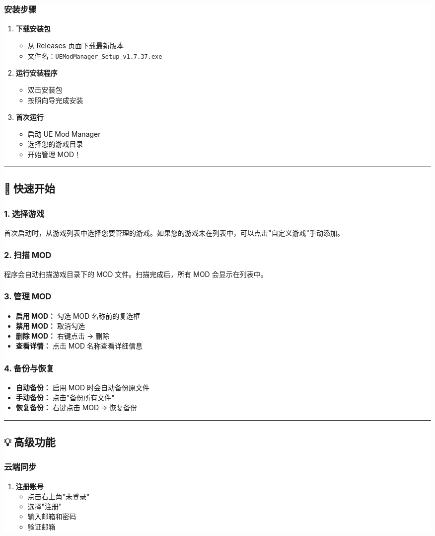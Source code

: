 ### 安装步骤

1. **下载安装包**
   - 从 [Releases](https://github.com/yourusername/UEModManager/releases) 页面下载最新版本
   - 文件名：`UEModManager_Setup_v1.7.37.exe`

2. **运行安装程序**
   - 双击安装包
   - 按照向导完成安装

3. **首次运行**
   - 启动 UE Mod Manager
   - 选择您的游戏目录
   - 开始管理 MOD！

---

## 🚀 快速开始

### 1. 选择游戏

首次启动时，从游戏列表中选择您要管理的游戏。如果您的游戏未在列表中，可以点击"自定义游戏"手动添加。

### 2. 扫描 MOD

程序会自动扫描游戏目录下的 MOD 文件。扫描完成后，所有 MOD 会显示在列表中。

### 3. 管理 MOD

- **启用 MOD：** 勾选 MOD 名称前的复选框
- **禁用 MOD：** 取消勾选
- **删除 MOD：** 右键点击 → 删除
- **查看详情：** 点击 MOD 名称查看详细信息

### 4. 备份与恢复

- **自动备份：** 启用 MOD 时会自动备份原文件
- **手动备份：** 点击"备份所有文件"
- **恢复备份：** 右键点击 MOD → 恢复备份

---

## 💡 高级功能

### 云端同步

1. **注册账号**
   - 点击右上角"未登录"
   - 选择"注册"
   - 输入邮箱和密码
   - 验证邮箱
